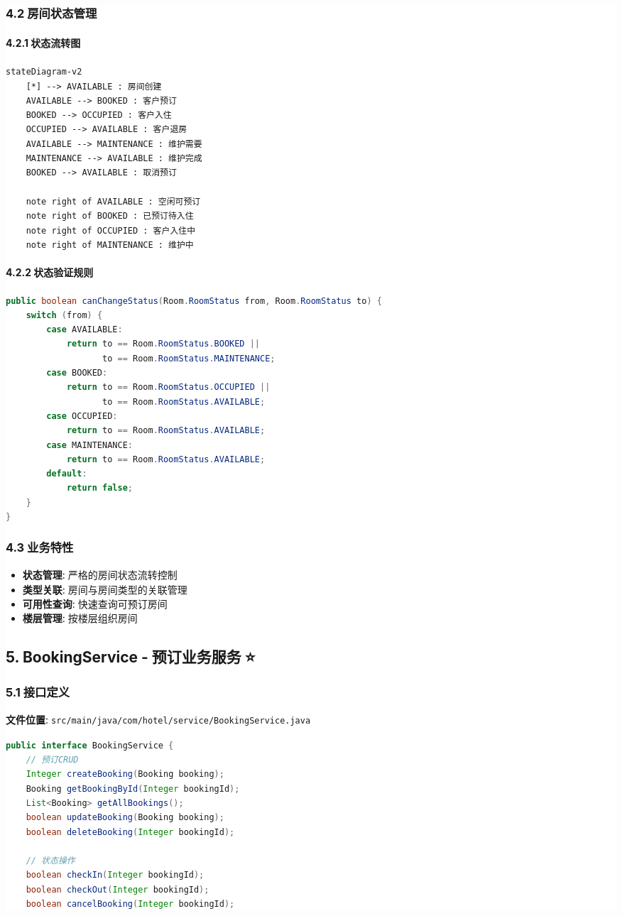 ### 4.2 房间状态管理

#### 4.2.1 状态流转图
```mermaid
stateDiagram-v2
    [*] --> AVAILABLE : 房间创建
    AVAILABLE --> BOOKED : 客户预订
    BOOKED --> OCCUPIED : 客户入住
    OCCUPIED --> AVAILABLE : 客户退房
    AVAILABLE --> MAINTENANCE : 维护需要
    MAINTENANCE --> AVAILABLE : 维护完成
    BOOKED --> AVAILABLE : 取消预订
    
    note right of AVAILABLE : 空闲可预订
    note right of BOOKED : 已预订待入住
    note right of OCCUPIED : 客户入住中
    note right of MAINTENANCE : 维护中
```

#### 4.2.2 状态验证规则
```java
public boolean canChangeStatus(Room.RoomStatus from, Room.RoomStatus to) {
    switch (from) {
        case AVAILABLE:
            return to == Room.RoomStatus.BOOKED || 
                   to == Room.RoomStatus.MAINTENANCE;
        case BOOKED:
            return to == Room.RoomStatus.OCCUPIED || 
                   to == Room.RoomStatus.AVAILABLE;
        case OCCUPIED:
            return to == Room.RoomStatus.AVAILABLE;
        case MAINTENANCE:
            return to == Room.RoomStatus.AVAILABLE;
        default:
            return false;
    }
}
```

### 4.3 业务特性
- **状态管理**: 严格的房间状态流转控制
- **类型关联**: 房间与房间类型的关联管理
- **可用性查询**: 快速查询可预订房间
- **楼层管理**: 按楼层组织房间

## 5. BookingService - 预订业务服务 ⭐

### 5.1 接口定义
**文件位置**: `src/main/java/com/hotel/service/BookingService.java`

```java
public interface BookingService {
    // 预订CRUD
    Integer createBooking(Booking booking);
    Booking getBookingById(Integer bookingId);
    List<Booking> getAllBookings();
    boolean updateBooking(Booking booking);
    boolean deleteBooking(Integer bookingId);
    
    // 状态操作
    boolean checkIn(Integer bookingId);
    boolean checkOut(Integer bookingId);
    boolean cancelBooking(Integer bookingId);
```